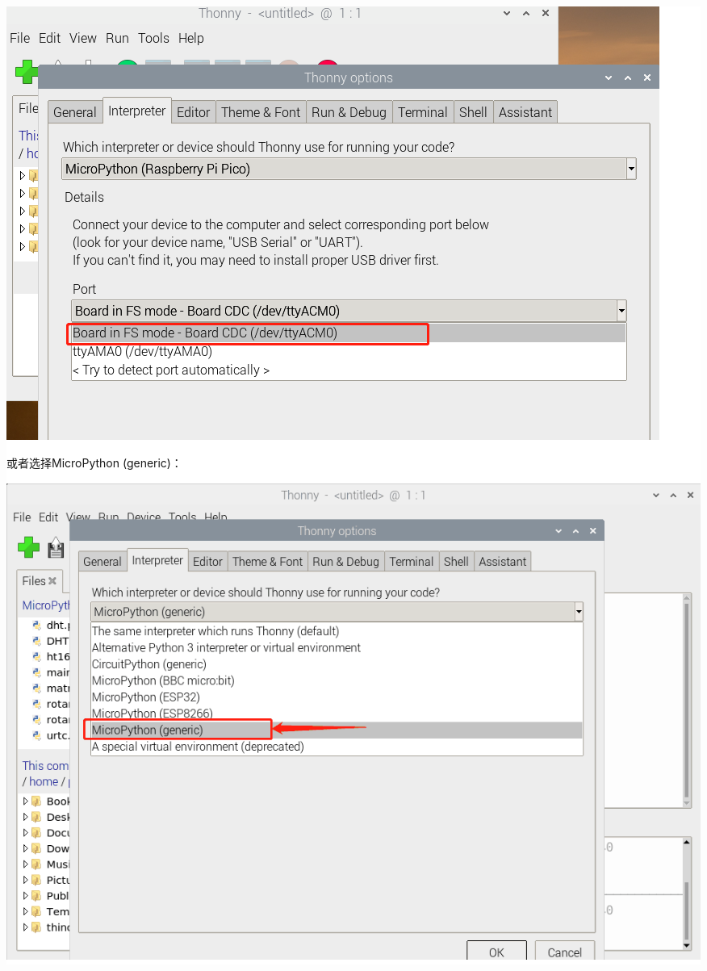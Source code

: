 ![](media/391bc339a8408c995418d51b52106f51.png)

或者选择MicroPython (generic)：

![](media/dbe48b9675eddfd7734762cd9ba64fbc.png)
